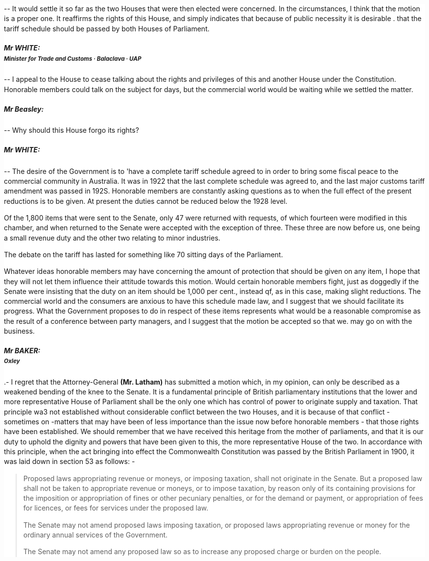 -- It would settle it so far as the two Houses that were then elected were concerned. In the circumstances, I think that the motion is a proper one. It reaffirms the rights of this House, and simply indicates that because of public necessity it is desirable . that the tariff schedule should be passed by both Houses of Parliament. 

##### Mr WHITE:<br><small class="text-muted">Minister for Trade and Customs &middot; Balaclava &middot; UAP</small>

-- I appeal to the House to cease talking about the rights and privileges of this and another House under the Constitution. Honorable members could talk on the subject for days, but the commercial world would be waiting while we settled the matter. 

##### Mr Beasley:

-- Why should this House forgo its rights? 

##### Mr WHITE:

-- The desire of the Government is to 'have a complete tariff schedule agreed to in order to bring some fiscal peace to the commercial community in Australia. It was in 1922 that the last complete schedule was agreed to, and the last major customs tariff amendment was passed in 192S. Honorable members are constantly asking questions as to when the full effect of the present reductions is to be given. At present the duties cannot be reduced below the 1928 level. 

Of the 1,800 items that were sent to the Senate, only 47 were returned with requests, of which fourteen were modified in this chamber, and when returned to the Senate were accepted with the exception of three. These three are now before us, one being a small revenue duty and the other two relating to minor industries. 

The debate on the tariff has lasted for something like 70 sitting days of the Parliament. 

Whatever ideas honorable members may have concerning the amount of protection that should be given on any item, I hope that they will not let them influence their attitude towards this motion. Would certain honorable members fight, just as doggedly if the Senate were insisting that the duty on an item should be 1,000 per cent., instead qf, as in this case, making slight reductions. The commercial world and the consumers are anxious to have this schedule made law, and I suggest that we should facilitate its progress. What the Government proposes to do in respect of these items represents what would be a reasonable compromise as the result of a conference between party managers, and I suggest that the motion be accepted so that we. may go on with the business. 

##### Mr BAKER:<br><small class="text-muted">Oxley</small>

.- I regret that the Attorney-General  **(Mr. Latham)**  has submitted a motion which, in my  opinion, can only be described as a weakened bending of the knee to the Senate. It is a fundamental principle of British parliamentary institutions that the lower and more representative House of Parliament shall be the only one which has control of power to originate supply and taxation. That principle wa3 not established without considerable conflict between the two Houses, and it is because of that conflict - sometimes on -matters that may have been of less importance than the issue now before honorable members - that those rights have been established. We should remember that we have received this heritage from the mother of parliaments, and  that  it is our duty to uphold the dignity and powers that have been given to this, the more representative House of the two. In accordance with this principle, when the act bringing into effect the Commonwealth Constitution was passed by the British Parliament in 1900, it was laid down in section 53 as follows: - 

  >Proposed laws appropriating revenue or moneys, or imposing taxation, shall not originate in the Senate. But a proposed law shall not be taken to appropriate revenue or moneys, or to impose taxation, by reason only of its containing provisions for the imposition or appropriation of fines or other pecuniary penalties, or for the demand or payment, or appropriation of fees for licences, or fees for services under the proposed law. 
  >
  >The Senate may not amend proposed laws imposing taxation, or proposed laws appropriating revenue or money for the ordinary annual services of the Government. 
  >
  >The Senate may not amend any proposed law so as to increase any proposed charge or burden on the people. 
  >